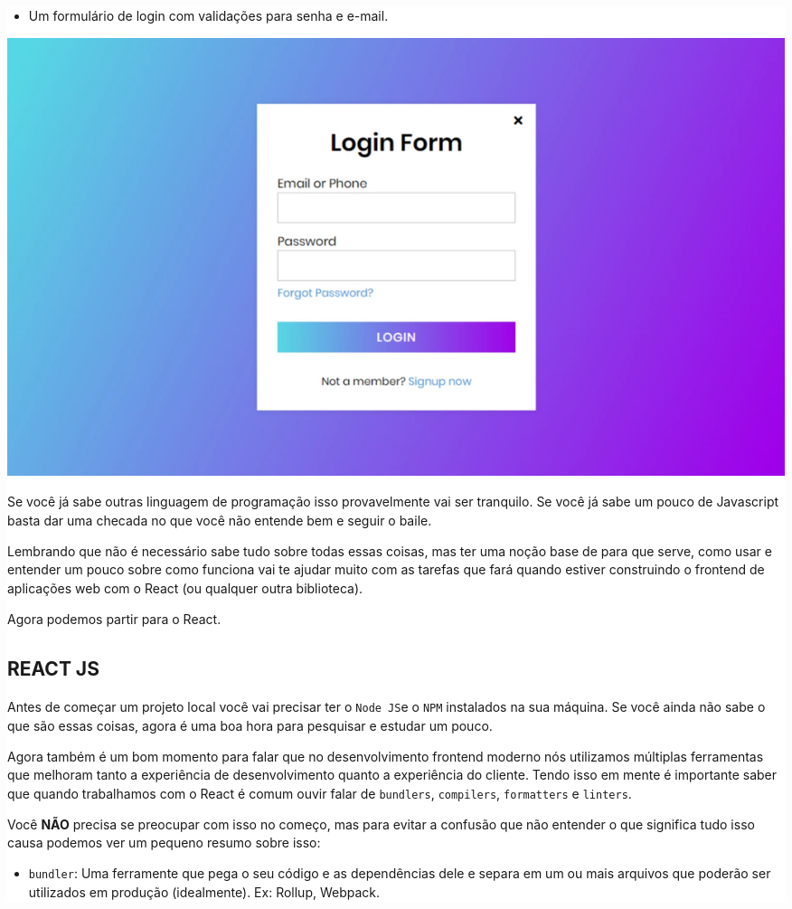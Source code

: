 - Um formulário de login com validações para senha e e-mail.

![react login form](./form_react.webp)

Se você já sabe outras linguagem de programação isso provavelmente vai ser tranquilo. Se você já sabe um pouco de Javascript basta dar uma checada no que você não entende bem e seguir o baile.

Lembrando que não é necessário sabe tudo sobre todas essas coisas, mas ter uma noção base de para que serve, como usar e entender um pouco sobre como funciona vai te ajudar muito com as tarefas que fará quando estiver construindo o frontend de aplicações web com o React (ou qualquer outra biblioteca).

Agora podemos partir para o React.

## REACT JS

Antes de começar um projeto local você vai precisar ter o `Node JS`e o `NPM` instalados na sua máquina. Se você ainda não sabe o que são essas coisas, agora é uma boa hora para pesquisar e estudar um pouco.

Agora também é um bom momento para falar que no desenvolvimento frontend moderno nós utilizamos múltiplas ferramentas que melhoram tanto a experiência de desenvolvimento quanto a experiência do cliente. Tendo isso em mente é importante saber que quando trabalhamos com o React é comum ouvir falar de `bundlers`, `compilers`, `formatters` e `linters`.

Você **NÃO** precisa se preocupar com isso no começo, mas para evitar a confusão que não entender o que significa tudo isso causa podemos ver um pequeno resumo sobre isso:

- `bundler`: Uma ferramente que pega o seu código e as dependências dele e separa em um ou mais arquivos que poderão ser utilizados em produção (idealmente). Ex: Rollup, Webpack.
